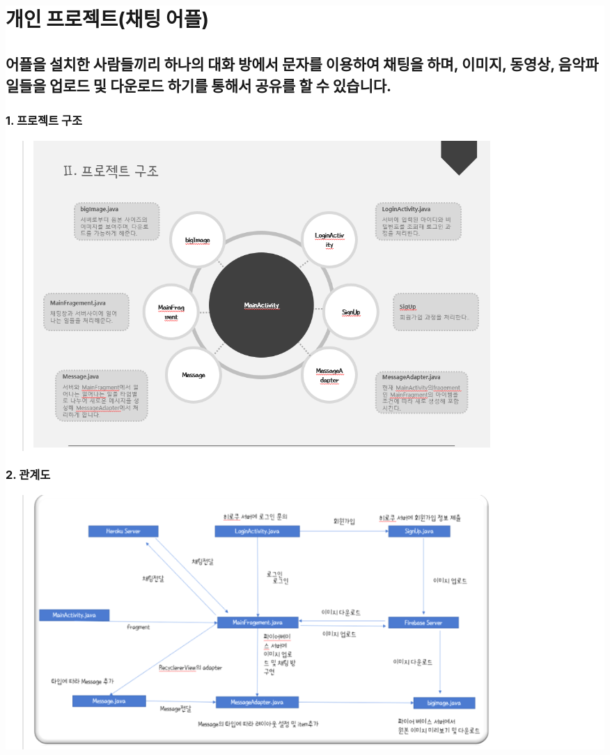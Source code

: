 # 개인 프로젝트(채팅 어플)
## 어플을 설치한 사람들끼리 하나의 대화 방에서 문자를 이용하여 채팅을 하며, 이미지, 동영상, 음악파일들을 업로드 및 다운로드 하기를 통해서 공유를 할 수 있습니다.
### 1. 프로젝트 구조 
> <img src="/img/img1.png" width="80%" height="50%" title="채팅 " alt="1"></img>

### 2. 관계도
> <img src="/img/img2.png" width="80%" height="50%" title="채팅 " alt="2"></img>
